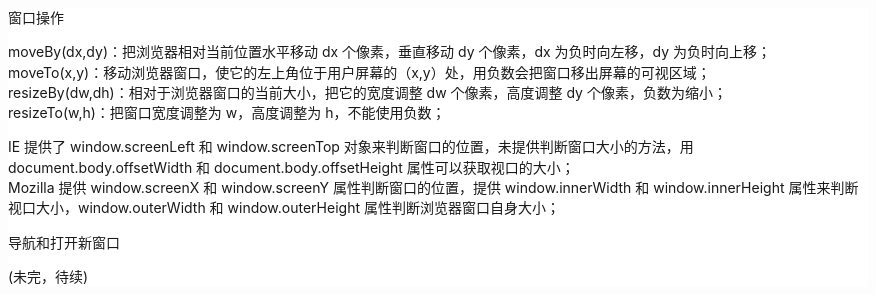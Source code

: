 窗口操作

moveBy(dx,dy)：把浏览器相对当前位置水平移动 dx 个像素，垂直移动 dy 个像素，dx 为负时向左移，dy 为负时向上移；  
moveTo(x,y)：移动浏览器窗口，使它的左上角位于用户屏幕的（x,y）处，用负数会把窗口移出屏幕的可视区域；  
resizeBy(dw,dh)：相对于浏览器窗口的当前大小，把它的宽度调整 dw 个像素，高度调整 dy 个像素，负数为缩小；  
resizeTo(w,h)：把窗口宽度调整为 w，高度调整为 h，不能使用负数；

IE 提供了 window.screenLeft 和 window.screenTop 对象来判断窗口的位置，未提供判断窗口大小的方法，用 document.body.offsetWidth 和 document.body.offsetHeight 属性可以获取视口的大小；  
Mozilla 提供 window.screenX 和 window.screenY 属性判断窗口的位置，提供 window.innerWidth 和 window.innerHeight 属性来判断视口大小，window.outerWidth 和 window.outerHeight 属性判断浏览器窗口自身大小；

导航和打开新窗口











(未完，待续)











